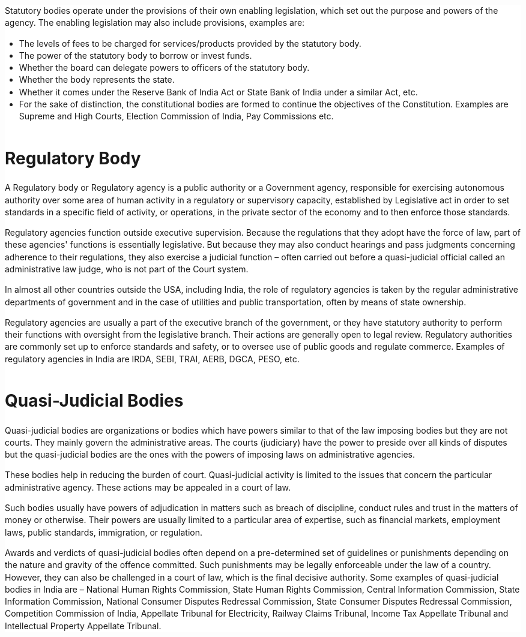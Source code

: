 Statutory bodies operate under the provisions of their own enabling legislation, which set out the purpose and powers of the agency. The enabling legislation may also include provisions, examples are:

- The levels of fees to be charged for services/products provided by the statutory body.
- The power of the statutory body to borrow or invest funds.
- Whether the board can delegate powers to officers of the statutory body.
- Whether the body represents the state.
- Whether it comes under the Reserve Bank of India Act or State Bank of India under a similar Act, etc.
- For the sake of distinction, the constitutional bodies are formed to continue the objectives of the Constitution. Examples are Supreme and High Courts, Election Commission of India, Pay Commissions etc.

# **Regulatory Body**

A Regulatory body or Regulatory agency is a public authority or a Government agency, responsible for exercising autonomous authority over some area of human activity in a regulatory or supervisory capacity, established by Legislative act in order to set standards in a specific field of activity, or operations, in the private sector of the economy and to then enforce those standards.

Regulatory agencies function outside executive supervision. Because the regulations that they adopt have the force of law, part of these agencies' functions is essentially legislative. But because they may also conduct hearings and pass judgments concerning adherence to their regulations, they also exercise a judicial function – often carried out before a quasi-judicial official called an administrative law judge, who is not part of the Court system.

In almost all other countries outside the USA, including India, the role of regulatory agencies is taken by the regular administrative departments of government and in the case of utilities and public transportation, often by means of state ownership.

Regulatory agencies are usually a part of the executive branch of the government, or they have statutory authority to perform their functions with oversight from the legislative branch. Their actions are generally open to legal review. Regulatory authorities are commonly set up to enforce standards and safety, or to oversee use of public goods and regulate commerce. Examples of regulatory agencies in India are IRDA, SEBI, TRAI, AERB, DGCA, PESO, etc.

# **Quasi-Judicial Bodies**

Quasi-judicial bodies are organizations or bodies which have powers similar to that of the law imposing bodies but they are not courts. They mainly govern the administrative areas. The courts (judiciary) have the power to preside over all kinds of disputes but the quasi-judicial bodies are the ones with the powers of imposing laws on administrative agencies.

These bodies help in reducing the burden of court. Quasi-judicial activity is limited to the issues that concern the particular administrative agency. These actions may be appealed in a court of law.

Such bodies usually have powers of adjudication in matters such as breach of discipline, conduct rules and trust in the matters of money or otherwise. Their powers are usually limited to a particular area of expertise, such as financial markets, employment laws, public standards, immigration, or regulation.

Awards and verdicts of quasi-judicial bodies often depend on a pre-determined set of guidelines or punishments depending on the nature and gravity of the offence committed. Such punishments may be legally enforceable under the law of a country. However, they can also be challenged in a court of law, which is the final decisive authority. Some examples of quasi-judicial bodies in India are – National Human Rights Commission, State Human Rights Commission, Central Information Commission, State Information Commission, National Consumer Disputes Redressal Commission, State Consumer Disputes Redressal Commission, Competition Commission of India, Appellate Tribunal for Electricity, Railway Claims Tribunal, Income Tax Appellate Tribunal and Intellectual Property Appellate Tribunal.
